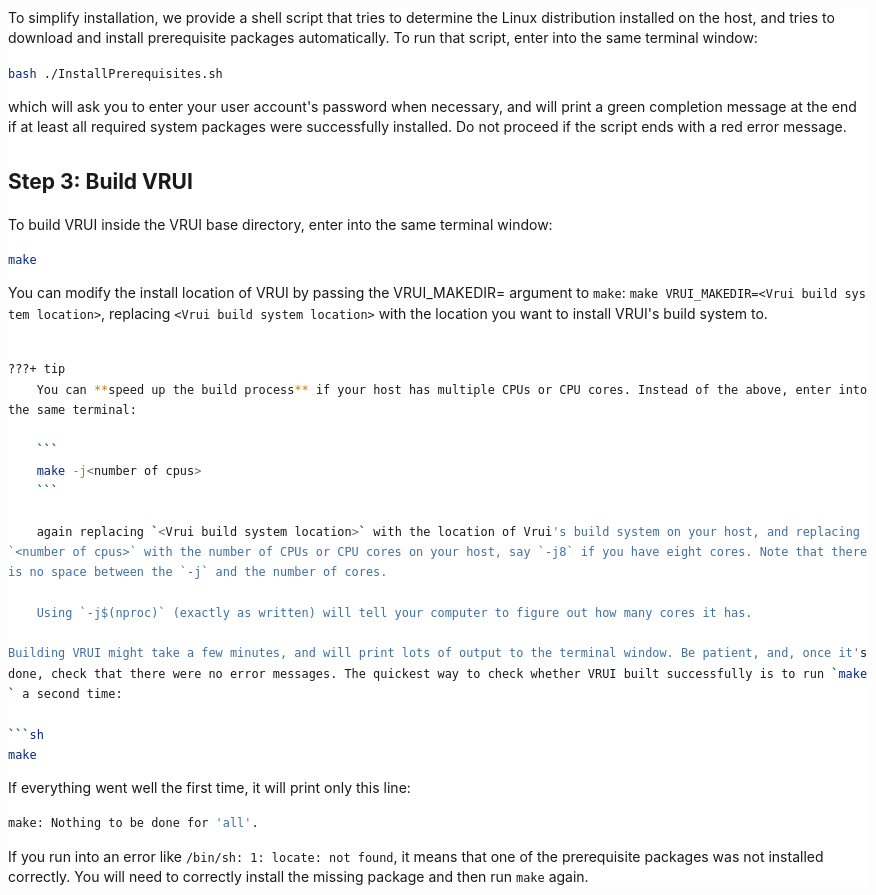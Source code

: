To simplify installation, we provide a shell script that tries to determine the Linux distribution installed on the host, and tries to download and install prerequisite packages automatically. To run that script, enter into the same terminal window:

```sh
bash ./InstallPrerequisites.sh
```

which will ask you to enter your user account's password when necessary, and will print a green completion message at the end if at least all required system packages were successfully installed. Do not proceed if the script ends with a red error message.

## Step 3: Build VRUI

To build VRUI inside the VRUI base directory, enter into the same terminal window:

```sh
make
```

You can modify the install location of VRUI by passing the VRUI_MAKEDIR=<Vrui build system location> argument to `make`: `make VRUI_MAKEDIR=<Vrui build system location>`, replacing `<Vrui build system location>` with the location you want to install VRUI's build system to.

```sh

???+ tip
    You can **speed up the build process** if your host has multiple CPUs or CPU cores. Instead of the above, enter into the same terminal:

    ```
    make -j<number of cpus>
    ```

    again replacing `<Vrui build system location>` with the location of Vrui's build system on your host, and replacing `<number of cpus>` with the number of CPUs or CPU cores on your host, say `-j8` if you have eight cores. Note that there is no space between the `-j` and the number of cores.

    Using `-j$(nproc)` (exactly as written) will tell your computer to figure out how many cores it has.

Building VRUI might take a few minutes, and will print lots of output to the terminal window. Be patient, and, once it's done, check that there were no error messages. The quickest way to check whether VRUI built successfully is to run `make` a second time:

```sh
make
```

If everything went well the first time, it will print only this line:

```sh
make: Nothing to be done for 'all'.
```

If you run into an error like `/bin/sh: 1: locate: not found`, it means that one of the prerequisite packages was not installed correctly. You will need to correctly install the missing package and then run `make` again.
